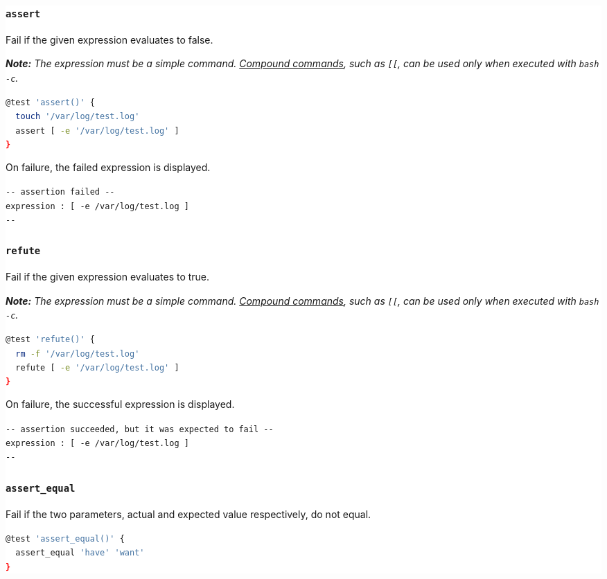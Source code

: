 
### `assert`

Fail if the given expression evaluates to false.

***Note:*** *The expression must be a simple command. [Compound
commands][bash-comp-cmd], such as `[[`, can be used only when executed
with `bash -c`.*

```bash
@test 'assert()' {
  touch '/var/log/test.log'
  assert [ -e '/var/log/test.log' ]
}
```

On failure, the failed expression is displayed.

```
-- assertion failed --
expression : [ -e /var/log/test.log ]
--
```


### `refute`

Fail if the given expression evaluates to true.

***Note:*** *The expression must be a simple command. [Compound
commands][bash-comp-cmd], such as `[[`, can be used only when executed
with `bash -c`.*

```bash
@test 'refute()' {
  rm -f '/var/log/test.log'
  refute [ -e '/var/log/test.log' ]
}
```

On failure, the successful expression is displayed.

```
-- assertion succeeded, but it was expected to fail --
expression : [ -e /var/log/test.log ]
--
```


### `assert_equal`

Fail if the two parameters, actual and expected value respectively, do
not equal.

```bash
@test 'assert_equal()' {
  assert_equal 'have' 'want'
}
```


[bats-93]: https://github.com/sstephenson/bats/pull/93
[bats-93]: https://github.com/sstephenson/bats/pull/93
[bats]: https://github.com/sstephenson/bats
[bats-support-output]: https://github.com/ztombol/bats-support#output-formatting
[bats-support]: https://github.com/ztombol/bats-support
[bats-docs]: https://github.com/ztombol/bats-docs
[bash-comp-cmd]: https://www.gnu.org/software/bash/manual/bash.html#Compound-Commands
